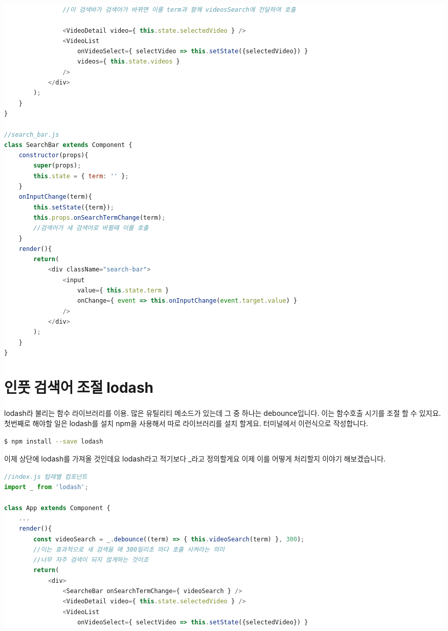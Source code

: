 ```js
                //이 검색바가 검색어가 바뀌면 이를 term과 함께 videosSearch에 전달하여 호출

                <VideoDetail video={ this.state.selectedVideo } />
                <VideoList 
                    onVideoSelect={ selectVideo => this.setState({selectedVideo}) } 
                    videos={ this.state.videos }
                />
            </div>
        );
    }
}

//search_bar.js
class SearchBar extends Component {
    constructor(props){
        super(props);
        this.state = { term: '' };
    }
    onInputChange(term){
        this.setState({term});
        this.props.onSearchTermChange(term);
        //검색어가 새 검색어로 바뀔때 이를 호출
    }
    render(){
        return(
            <div className="search-bar">
                <input 
                    value={ this.state.term }
                    onChange={ event => this.onInputChange(event.target.value) }
                />
            </div>
        );
    }
}
```

# 인풋 검색어 조절 lodash
lodash라 불리는 함수 라이브러리를 이용. 많은 유틸리티 메소드가 있는데 그 중 하나는 debounce입니다.
이는 함수호출 시기를 조절 할 수 있지요.
첫번째로 해야할 일은 lodash를 설치
npm을 사용해서 따로 라이브러리를 설치 할게요. 터미널에서 이런식으로 작성합니다.
```bash
$ npm install --save lodash
```

이제 상단에 lodash를 가져올 것인데요 lodash라고 적기보다 _라고 정의할게요
이제 이를 어떻게 처리할지 이야기 해보겠습니다. 
```js
//index.js 탑레벨 컴포넌트
import _ from 'lodash';

class App extends Component {
    ...
    render(){
        const videoSearch = _.debounce((term) => { this.videoSearch(term) }, 300);
        //이는 효과적으로 새 검색을 매 300밀리초 마다 호출 사켜라는 의미
        //너무 자주 검색이 되지 않게하는 것이죠
        return(
            <div>
                <SearcheBar onSearchTermChange={ videoSearch } />
                <VideoDetail video={ this.state.selectedVideo } />
                <VideoList 
                    onVideoSelect={ selectVideo => this.setState({selectedVideo}) } 
```